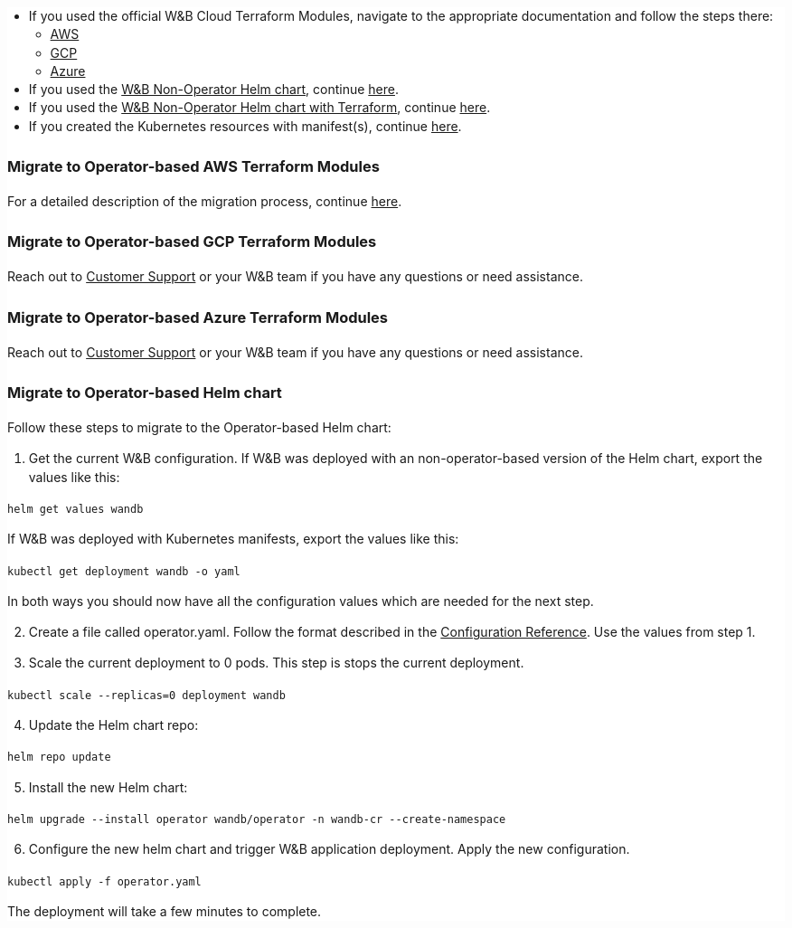 - If you used the official W&B Cloud Terraform Modules, navigate to the appropriate documentation and follow the steps there:
  - [AWS](#migrate-to-operator-based-aws-terraform-modules)
  - [GCP](#migrate-to-operator-based-gcp-terraform-modules)
  - [Azure](#migrate-to-operator-based-azure-terraform-modules)
- If you used the [W&B Non-Operator Helm chart](https://github.com/wandb/helm-charts/tree/main/charts/wandb),  continue [here](#migrate-to-operator-based-helm-chart).
- If you used the [W&B Non-Operator Helm chart with Terraform](https://registry.terraform.io/modules/wandb/wandb/kubernetes/latest),  continue [here](#migrate-to-operator-based-terraform-helm-chart).
- If you created the Kubernetes resources with manifest(s),  continue [here](#migrate-to-operator-based-helm-chart).


### Migrate to Operator-based AWS Terraform Modules

For a detailed description of the migration process,  continue [here](self-managed/aws-tf#migrate-to-operator-based-aws-terraform-modules).

### Migrate to Operator-based GCP Terraform Modules

Reach out to [Customer Support](mailto:support@wandb.com) or your W&B team if you have any questions or need assistance.


### Migrate to Operator-based Azure Terraform Modules

Reach out to [Customer Support](mailto:support@wandb.com) or your W&B team if you have any questions or need assistance.

### Migrate to Operator-based Helm chart

Follow these steps to migrate to the Operator-based Helm chart:

1. Get the current W&B configuration. If W&B was deployed with an non-operator-based version of the Helm chart,  export the values like this:
```shell
helm get values wandb
```
If W&B was deployed with Kubernetes manifests,  export the values like this:
```shell
kubectl get deployment wandb -o yaml
```
In both ways you should now have all the configuration values which are needed for the next step. 

2. Create a file called operator.yaml. Follow the format described in the [Configuration Reference](#configuration-reference-for-wb-operator). Use the values from step 1.

3. Scale the current deployment to 0 pods. This step is stops the current deployment.
```shell
kubectl scale --replicas=0 deployment wandb
```
4. Update the Helm chart repo:
```shell
helm repo update
```
5. Install the new Helm chart:
```shell
helm upgrade --install operator wandb/operator -n wandb-cr --create-namespace
```
6. Configure the new helm chart and trigger W&B application deployment. Apply the new configuration.
```shell
kubectl apply -f operator.yaml
```
The deployment will take a few minutes to complete.
